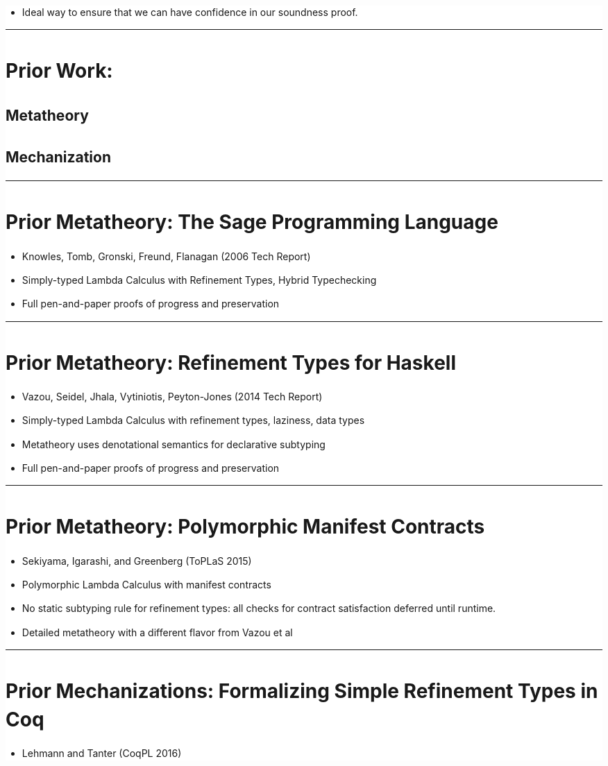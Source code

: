  *  Ideal way to ensure that we can have confidence in our soundness proof.

---

# Prior Work: 
  
##  Metatheory 

##  Mechanization

---

# Prior Metatheory: The Sage Programming Language

 * Knowles, Tomb, Gronski, Freund, Flanagan (2006 Tech Report)

 * Simply-typed Lambda Calculus with Refinement Types, Hybrid Typechecking

 * Full pen-and-paper proofs of progress and preservation 

---

# Prior Metatheory: Refinement Types for Haskell

 * Vazou, Seidel, Jhala, Vytiniotis, Peyton-Jones (2014 Tech Report)

 * Simply-typed Lambda Calculus with refinement types, laziness, data types

 * Metatheory uses denotational semantics for declarative subtyping

 * Full pen-and-paper proofs of progress and preservation

---

# Prior Metatheory: Polymorphic Manifest Contracts

 * Sekiyama, Igarashi, and Greenberg (ToPLaS 2015)

 * Polymorphic Lambda Calculus with manifest contracts

 * No static subtyping rule for refinement types: all checks for contract satisfaction deferred until runtime.

 * Detailed metatheory with a different flavor from Vazou et al

---

# Prior Mechanizations: Formalizing Simple Refinement Types in Coq
 
 * Lehmann and Tanter (CoqPL 2016)
